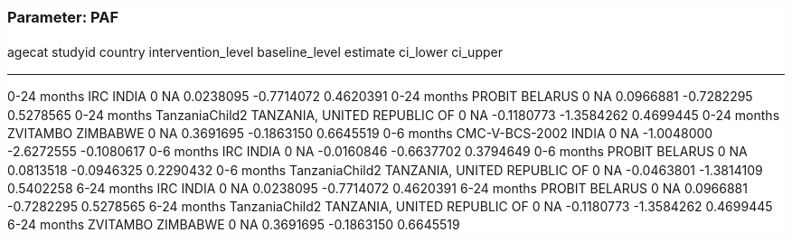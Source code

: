 
### Parameter: PAF


agecat        studyid          country                        intervention_level   baseline_level      estimate     ci_lower     ci_upper
------------  ---------------  -----------------------------  -------------------  ---------------  -----------  -----------  -----------
0-24 months   IRC              INDIA                          0                    NA                 0.0238095   -0.7714072    0.4620391
0-24 months   PROBIT           BELARUS                        0                    NA                 0.0966881   -0.7282295    0.5278565
0-24 months   TanzaniaChild2   TANZANIA, UNITED REPUBLIC OF   0                    NA                -0.1180773   -1.3584262    0.4699445
0-24 months   ZVITAMBO         ZIMBABWE                       0                    NA                 0.3691695   -0.1863150    0.6645519
0-6 months    CMC-V-BCS-2002   INDIA                          0                    NA                -1.0048000   -2.6272555   -0.1080617
0-6 months    IRC              INDIA                          0                    NA                -0.0160846   -0.6637702    0.3794649
0-6 months    PROBIT           BELARUS                        0                    NA                 0.0813518   -0.0946325    0.2290432
0-6 months    TanzaniaChild2   TANZANIA, UNITED REPUBLIC OF   0                    NA                -0.0463801   -1.3814109    0.5402258
6-24 months   IRC              INDIA                          0                    NA                 0.0238095   -0.7714072    0.4620391
6-24 months   PROBIT           BELARUS                        0                    NA                 0.0966881   -0.7282295    0.5278565
6-24 months   TanzaniaChild2   TANZANIA, UNITED REPUBLIC OF   0                    NA                -0.1180773   -1.3584262    0.4699445
6-24 months   ZVITAMBO         ZIMBABWE                       0                    NA                 0.3691695   -0.1863150    0.6645519
